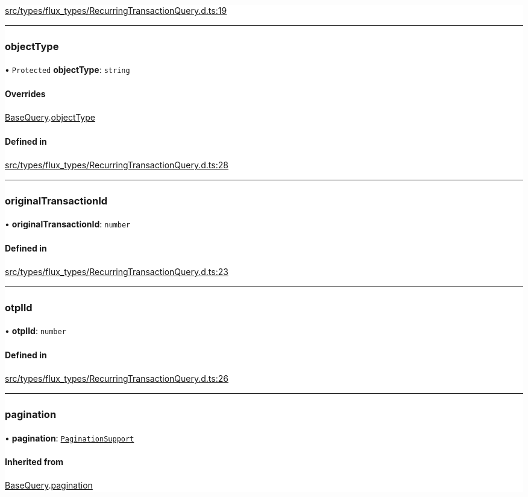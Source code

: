 [src/types/flux_types/RecurringTransactionQuery.d.ts:19](https://github.com/fluxpayments1/fluxpayments_api_ts/blob/04e1ffcb5aff57642b62dd938b8f3f584c8b091f/src/types/flux_types/RecurringTransactionQuery.d.ts#L19)

___

### objectType

• `Protected` **objectType**: `string`

#### Overrides

[BaseQuery](flux_types_BaseQuery.BaseQuery.md).[objectType](flux_types_BaseQuery.BaseQuery.md#objecttype)

#### Defined in

[src/types/flux_types/RecurringTransactionQuery.d.ts:28](https://github.com/fluxpayments1/fluxpayments_api_ts/blob/04e1ffcb5aff57642b62dd938b8f3f584c8b091f/src/types/flux_types/RecurringTransactionQuery.d.ts#L28)

___

### originalTransactionId

• **originalTransactionId**: `number`

#### Defined in

[src/types/flux_types/RecurringTransactionQuery.d.ts:23](https://github.com/fluxpayments1/fluxpayments_api_ts/blob/04e1ffcb5aff57642b62dd938b8f3f584c8b091f/src/types/flux_types/RecurringTransactionQuery.d.ts#L23)

___

### otplId

• **otplId**: `number`

#### Defined in

[src/types/flux_types/RecurringTransactionQuery.d.ts:26](https://github.com/fluxpayments1/fluxpayments_api_ts/blob/04e1ffcb5aff57642b62dd938b8f3f584c8b091f/src/types/flux_types/RecurringTransactionQuery.d.ts#L26)

___

### pagination

• **pagination**: [`PaginationSupport`](flux_types_PaginationSupport.PaginationSupport.md)

#### Inherited from

[BaseQuery](flux_types_BaseQuery.BaseQuery.md).[pagination](flux_types_BaseQuery.BaseQuery.md#pagination)

